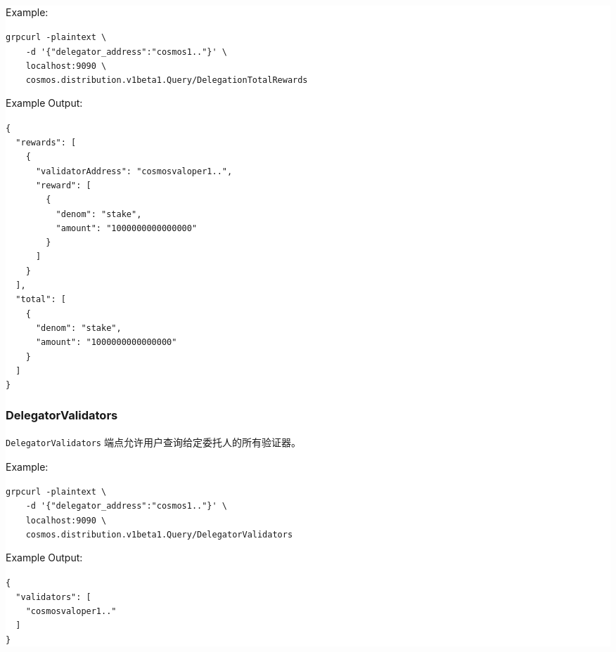 Example:

```
grpcurl -plaintext \
    -d '{"delegator_address":"cosmos1.."}' \
    localhost:9090 \
    cosmos.distribution.v1beta1.Query/DelegationTotalRewards
```

Example Output:

```
{
  "rewards": [
    {
      "validatorAddress": "cosmosvaloper1..",
      "reward": [
        {
          "denom": "stake",
          "amount": "1000000000000000"
        }
      ]
    }
  ],
  "total": [
    {
      "denom": "stake",
      "amount": "1000000000000000"
    }
  ]
}
```

### DelegatorValidators

`DelegatorValidators` 端点允许用户查询给定委托人的所有验证器。

Example:

```
grpcurl -plaintext \
    -d '{"delegator_address":"cosmos1.."}' \
    localhost:9090 \
    cosmos.distribution.v1beta1.Query/DelegatorValidators
```

Example Output:

```
{
  "validators": [
    "cosmosvaloper1.."
  ]
}
```
